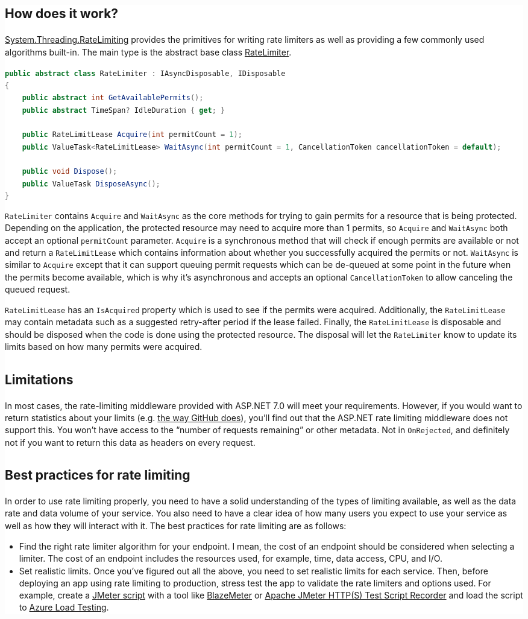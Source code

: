 ## How does it work?

[System.Threading.RateLimiting](https://www.nuget.org/packages/System.Threading.RateLimiting) provides the primitives for writing rate limiters as well as providing a few commonly used algorithms built-in. The main type is the abstract base class [RateLimiter](https://github.com/dotnet/runtime/blob/main/src/libraries/System.Threading.RateLimiting/src/System/Threading/RateLimiting/RateLimiter.cs).

```csharp
public abstract class RateLimiter : IAsyncDisposable, IDisposable
{
    public abstract int GetAvailablePermits();
    public abstract TimeSpan? IdleDuration { get; }

    public RateLimitLease Acquire(int permitCount = 1);
    public ValueTask<RateLimitLease> WaitAsync(int permitCount = 1, CancellationToken cancellationToken = default);

    public void Dispose();
    public ValueTask DisposeAsync();
}
```

`RateLimiter` contains `Acquire` and `WaitAsync` as the core methods for trying to gain permits for a resource that is being protected. Depending on the application, the protected resource may need to acquire more than 1 permits, so `Acquire` and `WaitAsync` both accept an optional `permitCount` parameter. `Acquire` is a synchronous method that will check if enough permits are available or not and return a `RateLimitLease` which contains information about whether you successfully acquired the permits or not. `WaitAsync` is similar to `Acquire` except that it can support queuing permit requests which can be de-queued at some point in the future when the permits become available, which is why it’s asynchronous and accepts an optional `CancellationToken` to allow canceling the queued request.

`RateLimitLease` has an `IsAcquired` property which is used to see if the permits were acquired. Additionally, the `RateLimitLease` may contain metadata such as a suggested retry-after period if the lease failed. Finally, the `RateLimitLease` is disposable and should be disposed when the code is done using the protected resource. The disposal will let the `RateLimiter` know to update its limits based on how many permits were acquired.

## Limitations

In most cases, the rate-limiting middleware provided with ASP.NET 7.0 will meet your requirements. However, if you would want to return statistics about your limits (e.g. [the way GitHub does](https://docs.github.com/en/rest/overview/resources-in-the-rest-api?apiVersion=2022-11-28#rate-limit-http-headers)), you’ll find out that the ASP.NET rate limiting middleware does not support this. You won’t have access to the “number of requests remaining” or other metadata. Not in `OnRejected`, and definitely not if you want to return this data as headers on every request.

## Best practices for rate limiting

In order to use rate limiting properly, you need to have a solid understanding of the types of limiting available, as well as the data rate and data volume of your service. You also need to have a clear idea of how many users you expect to use your service as well as how they will interact with it. The best practices for rate limiting are as follows: 
- Find the right rate limiter algorithm for your endpoint. I mean, the cost of an endpoint should be considered when selecting a limiter. The cost of an endpoint includes the resources used, for example, time, data access, CPU, and I/O.
- Set realistic limits. Once you’ve figured out all the above, you need to set realistic limits for each service. Then, before deploying an app using rate limiting to production, stress test the app to validate the rate limiters and options used. For example, create a [JMeter script](https://jmeter.apache.org/usermanual/jmeter_proxy_step_by_step.html) with a tool like [BlazeMeter](https://guide.blazemeter.com/hc/articles/207421695-Writing-your-first-JMeter-script) or [Apache JMeter HTTP(S) Test Script Recorder](https://jmeter.apache.org/usermanual/jmeter_proxy_step_by_step.html) and load the script to [Azure Load Testing](https://learn.microsoft.com/en-us/azure/load-testing/overview-what-is-azure-load-testing).